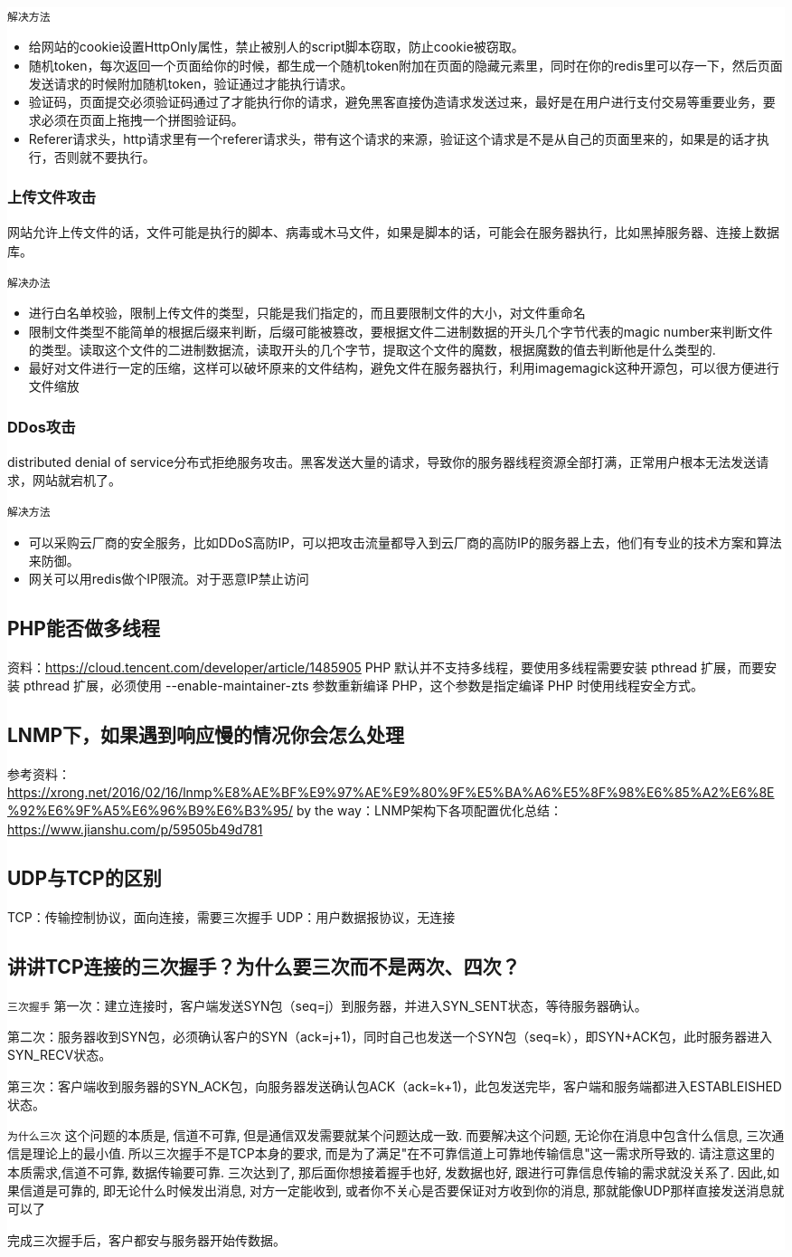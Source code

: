 `解决方法`
* 给网站的cookie设置HttpOnly属性，禁止被别人的script脚本窃取，防止cookie被窃取。
* 随机token，每次返回一个页面给你的时候，都生成一个随机token附加在页面的隐藏元素里，同时在你的redis里可以存一下，然后页面发送请求的时候附加随机token，验证通过才能执行请求。
* 验证码，页面提交必须验证码通过了才能执行你的请求，避免黑客直接伪造请求发送过来，最好是在用户进行支付交易等重要业务，要求必须在页面上拖拽一个拼图验证码。
* Referer请求头，http请求里有一个referer请求头，带有这个请求的来源，验证这个请求是不是从自己的页面里来的，如果是的话才执行，否则就不要执行。

### 上传文件攻击
网站允许上传文件的话，文件可能是执行的脚本、病毒或木马文件，如果是脚本的话，可能会在服务器执行，比如黑掉服务器、连接上数据库。

`解决办法`
* 进行白名单校验，限制上传文件的类型，只能是我们指定的，而且要限制文件的大小，对文件重命名
* 限制文件类型不能简单的根据后缀来判断，后缀可能被篡改，要根据文件二进制数据的开头几个字节代表的magic number来判断文件的类型。读取这个文件的二进制数据流，读取开头的几个字节，提取这个文件的魔数，根据魔数的值去判断他是什么类型的.
* 最好对文件进行一定的压缩，这样可以破坏原来的文件结构，避免文件在服务器执行，利用imagemagick这种开源包，可以很方便进行文件缩放

### DDos攻击
distributed denial of service分布式拒绝服务攻击。黑客发送大量的请求，导致你的服务器线程资源全部打满，正常用户根本无法发送请求，网站就宕机了。

`解决方法`
* 可以采购云厂商的安全服务，比如DDoS高防IP，可以把攻击流量都导入到云厂商的高防IP的服务器上去，他们有专业的技术方案和算法来防御。
* 网关可以用redis做个IP限流。对于恶意IP禁止访问

## PHP能否做多线程
资料：https://cloud.tencent.com/developer/article/1485905
PHP 默认并不支持多线程，要使用多线程需要安装 pthread 扩展，而要安装 pthread 扩展，必须使用 --enable-maintainer-zts 参数重新编译 PHP，这个参数是指定编译 PHP 时使用线程安全方式。

## LNMP下，如果遇到响应慢的情况你会怎么处理
参考资料：https://xrong.net/2016/02/16/lnmp%E8%AE%BF%E9%97%AE%E9%80%9F%E5%BA%A6%E5%8F%98%E6%85%A2%E6%8E%92%E6%9F%A5%E6%96%B9%E6%B3%95/
by the way：LNMP架构下各项配置优化总结：https://www.jianshu.com/p/59505b49d781

## UDP与TCP的区别
TCP：传输控制协议，面向连接，需要三次握手
UDP：用户数据报协议，无连接

## 讲讲TCP连接的三次握手？为什么要三次而不是两次、四次？
`三次握手`
第一次：建立连接时，客户端发送SYN包（seq=j）到服务器，并进入SYN_SENT状态，等待服务器确认。

第二次：服务器收到SYN包，必须确认客户的SYN（ack=j+1)，同时自己也发送一个SYN包（seq=k），即SYN+ACK包，此时服务器进入SYN_RECV状态。

第三次：客户端收到服务器的SYN_ACK包，向服务器发送确认包ACK（ack=k+1)，此包发送完毕，客户端和服务端都进入ESTABLEISHED状态。

`为什么三次`
这个问题的本质是, 信道不可靠, 但是通信双发需要就某个问题达成一致. 而要解决这个问题,  无论你在消息中包含什么信息, 三次通信是理论上的最小值. 所以三次握手不是TCP本身的要求, 而是为了满足"在不可靠信道上可靠地传输信息"这一需求所导致的. 请注意这里的本质需求,信道不可靠, 数据传输要可靠. 三次达到了, 那后面你想接着握手也好, 发数据也好, 跟进行可靠信息传输的需求就没关系了. 因此,如果信道是可靠的, 即无论什么时候发出消息, 对方一定能收到, 或者你不关心是否要保证对方收到你的消息, 那就能像UDP那样直接发送消息就可以了

完成三次握手后，客户都安与服务器开始传数据。
